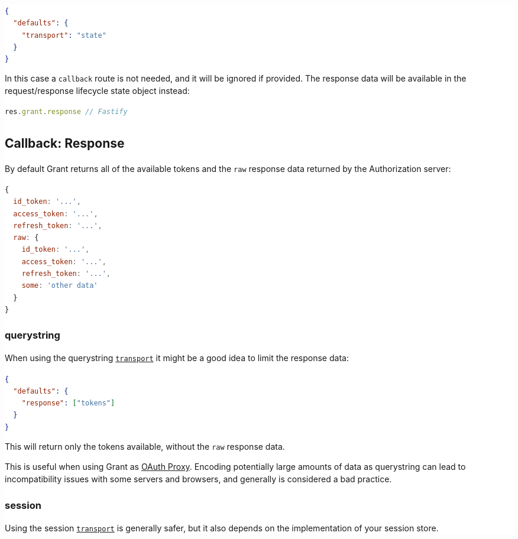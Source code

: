 ```json
{
  "defaults": {
    "transport": "state"
  }
}
```

In this case a `callback` route is not needed, and it will be ignored if provided. The response data will be available in the request/response lifecycle state object instead:

```js
res.grant.response // Fastify
```

## Callback: Response

By default Grant returns all of the available tokens and the `raw` response data returned by the Authorization server:

```js
{
  id_token: '...',
  access_token: '...',
  refresh_token: '...',
  raw: {
    id_token: '...',
    access_token: '...',
    refresh_token: '...',
    some: 'other data'
  }
}
```

### querystring

When using the querystring [`transport`](#callback-transport) it might be a good idea to limit the response data:

```json
{
  "defaults": {
    "response": ["tokens"]
  }
}
```

This will return only the tokens available, without the `raw` response data.

This is useful when using Grant as [OAuth Proxy](#dynamic-oauth-proxy). Encoding potentially large amounts of data as querystring can lead to incompatibility issues with some servers and browsers, and generally is considered a bad practice.

### session

Using the session [`transport`](#callback-transport) is generally safer, but it also depends on the implementation of your session store.


  [grant]: https://github.com/simov/grant
  [grant-oauth]: https://grant.outofindex.com
  [oauth.json]: https://github.com/simov/grant/blob/master/config/oauth.json
  [profile.json]: https://github.com/simov/grant/blob/master/config/profile.json
  [reserved-keys]: https://github.com/simov/grant/blob/master/config/reserved.json
  [examples]: https://github.com/simov/grant/tree/master/examples
  [grant-types]: https://github.com/simov/grant-types
  [type-definitions]: https://github.com/simov/grant/blob/master/grant.d.ts